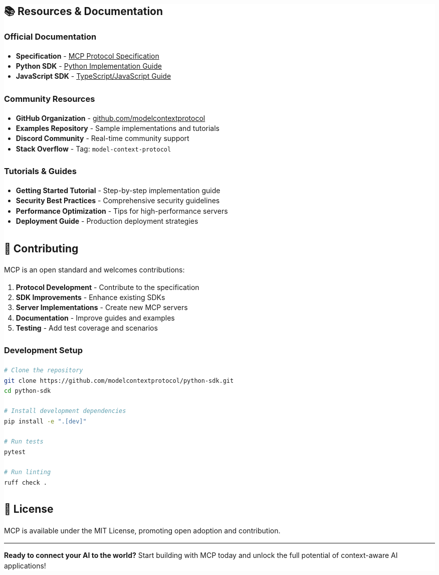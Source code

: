 ## 📚 Resources & Documentation

### Official Documentation
- **Specification** - [MCP Protocol Specification](https://spec.modelcontextprotocol.io/)
- **Python SDK** - [Python Implementation Guide](https://python-sdk.modelcontextprotocol.io/)
- **JavaScript SDK** - [TypeScript/JavaScript Guide](https://js-sdk.modelcontextprotocol.io/)

### Community Resources
- **GitHub Organization** - [github.com/modelcontextprotocol](https://github.com/modelcontextprotocol)
- **Examples Repository** - Sample implementations and tutorials
- **Discord Community** - Real-time community support
- **Stack Overflow** - Tag: `model-context-protocol`

### Tutorials & Guides
- **Getting Started Tutorial** - Step-by-step implementation guide
- **Security Best Practices** - Comprehensive security guidelines
- **Performance Optimization** - Tips for high-performance servers
- **Deployment Guide** - Production deployment strategies

## 🤝 Contributing

MCP is an open standard and welcomes contributions:

1. **Protocol Development** - Contribute to the specification
2. **SDK Improvements** - Enhance existing SDKs
3. **Server Implementations** - Create new MCP servers
4. **Documentation** - Improve guides and examples
5. **Testing** - Add test coverage and scenarios

### Development Setup
```bash
# Clone the repository
git clone https://github.com/modelcontextprotocol/python-sdk.git
cd python-sdk

# Install development dependencies
pip install -e ".[dev]"

# Run tests
pytest

# Run linting
ruff check .
```

## 📄 License

MCP is available under the MIT License, promoting open adoption and contribution.

---

**Ready to connect your AI to the world?** Start building with MCP today and unlock the full potential of context-aware AI applications!
